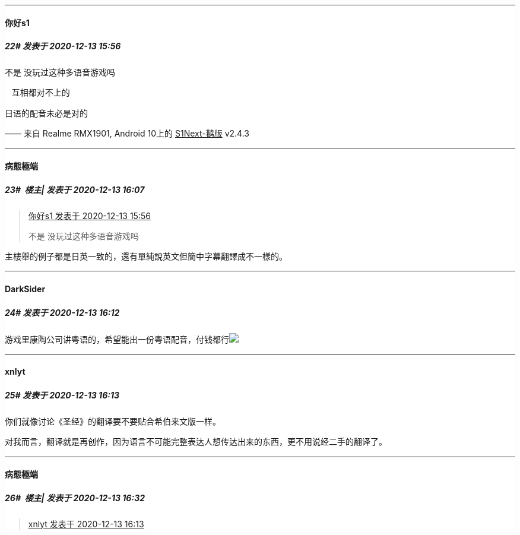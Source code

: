 
-----

####  你好s1  
##### 22#       发表于 2020-12-13 15:56


不是 没玩过这种多语音游戏吗


   互相都对不上的


 日语的配音未必是对的

—— 来自 Realme RMX1901, Android 10上的 [S1Next-鹅版](https://github.com/ykrank/S1-Next/releases) v2.4.3


-----

####  病態極端  
##### 23#         楼主| 发表于 2020-12-13 16:07


<blockquote><a href="httphttps://bbs.saraba1st.com/2b/forum.php?mod=redirect&amp;goto=findpost&amp;pid=49706504&amp;ptid=1977315" target="_blank">你好s1 发表于 2020-12-13 15:56</a>

不是 没玩过这种多语音游戏吗</blockquote>
主樓舉的例子都是日英一致的，還有單純說英文但簡中字幕翻譯成不一樣的。


-----

####  DarkSider  
##### 24#       发表于 2020-12-13 16:12


游戏里康陶公司讲粤语的，希望能出一份粤语配音，付钱都行<img src="https://static.saraba1st.com/image/smiley/face2017/067.png" referrerpolicy="no-referrer">


-----

####  xnlyt  
##### 25#       发表于 2020-12-13 16:13


你们就像讨论《圣经》的翻译要不要贴合希伯来文版一样。

对我而言，翻译就是再创作，因为语言不可能完整表达人想传达出来的东西，更不用说经二手的翻译了。


-----

####  病態極端  
##### 26#         楼主| 发表于 2020-12-13 16:32


<blockquote><a href="httphttps://bbs.saraba1st.com/2b/forum.php?mod=redirect&amp;goto=findpost&amp;pid=49706628&amp;ptid=1977315" target="_blank">xnlyt 发表于 2020-12-13 16:13</a>
